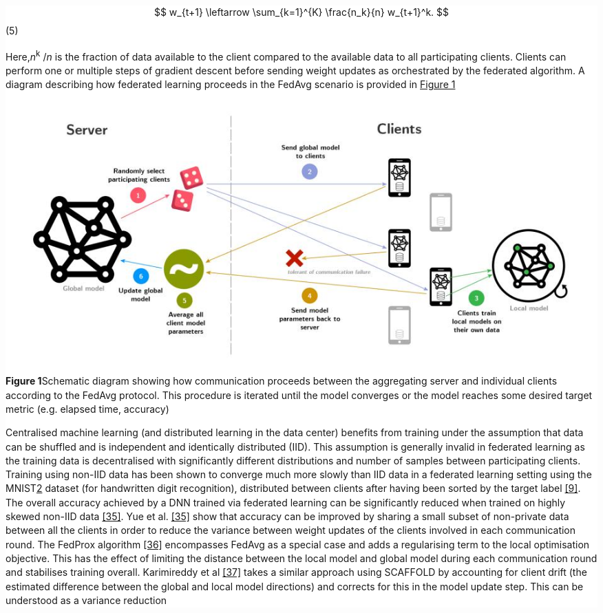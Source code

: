 $$
w_{t+1} \leftarrow \sum_{k=1}^{K} \frac{n_k}{n} w_{t+1}^k.
$$
(5)

Here,*n*<sup>k</sup> /*n* is the fraction of data available to the client compared to the available data to all participating clients. Clients can perform one or multiple steps of gradient descent before sending weight updates as orchestrated by the federated algorithm. A diagram describing how federated learning proceeds in the FedAvg scenario is provided in [Figure 1](#page-8-0)

![](_page_8_Figure_2.jpeg)


<span id="page-8-0"></span>**Figure 1**Schematic diagram showing how communication proceeds between the aggregating server and individual clients according to the FedAvg protocol. This procedure is iterated until the model converges or the model reaches some desired target metric (e.g. elapsed time, accuracy)

Centralised machine learning (and distributed learning in the data center) benefits from training under the assumption that data can be shuffled and is independent and identically distributed (IID). This assumption is generally invalid in federated learning as the training data is decentralised with significantly different distributions and number of samples between participating clients. Training using non-IID data has been shown to converge much more slowly than IID data in a federated learning setting using the MNIST[2](#page-8-1) dataset (for handwritten digit recognition), distributed between clients after having been sorted by the target label [\[9\]](#page-25-2). The overall accuracy achieved by a DNN trained via federated learning can be significantly reduced when trained on highly skewed non-IID data [\[35\]](#page-26-7). Yue et al. [\[35\]](#page-26-7) show that accuracy can be improved by sharing a small subset of non-private data between all the clients in order to reduce the variance between weight updates of the clients involved in each communication round. The FedProx algorithm [\[36\]](#page-26-8) encompasses FedAvg as a special case and adds a regularising term to the local optimisation objective. This has the effect of limiting the distance between the local model and global model during each communication round and stabilises training overall. Karimireddy et al [\[37\]](#page-26-9) takes a similar approach using SCAFFOLD by accounting for client drift (the estimated difference between the global and local model directions) and corrects for this in the model update step. This can be understood as a variance reduction
